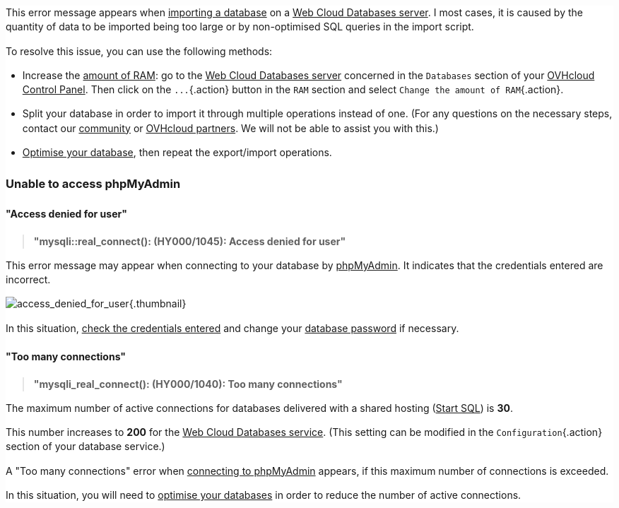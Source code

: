 This error message appears when [importing a database](/pages/web_cloud/web_cloud_databases/restore-import-on-database-server#importing-a-local-backup) on a [Web Cloud Databases server](/pages/web_cloud/web_cloud_databases/starting_with_clouddb). I most cases, it is caused by the quantity of data to be imported being too large or by non-optimised SQL queries in the import script.

To resolve this issue, you can use the following methods:

- Increase the [amount of RAM](/pages/web_cloud/web_cloud_databases/configure-database-server#modifying-the-database-server-solution): go to the [Web Cloud Databases server](/pages/web_cloud/web_cloud_databases/starting_with_clouddb) concerned in the `Databases` section of your [OVHcloud Control Panel](/links/manager). Then click on the `...`{.action} button in the `RAM` section and select `Change the amount of RAM`{.action}.

- Split your database in order to import it through multiple operations instead of one. (For any questions on the necessary steps, contact our [community](/links/community) or [OVHcloud partners](/links/partner). We will not be able to assist you with this.)

- [Optimise your database](/pages/web_cloud/web_cloud_databases/configure-database-server#managing-your-databases), then repeat the export/import operations.

### Unable to access phpMyAdmin

#### "Access denied for user"

>
> **"mysqli::real_connect(): (HY000/1045): Access denied for user"**
>

This error message may appear when connecting to your database by [phpMyAdmin](/pages/web_cloud/web_hosting/sql_create_database#accessing-the-phpmyadmin-interface). It indicates that the credentials entered are incorrect.

![access_denied_for_user](/pages/assets/screens/other/web-tools/phpmyadmin/pma-error-hy000-1045.png){.thumbnail}

In this situation, [check the credentials entered](/pages/web_cloud/web_cloud_databases/connecting-to-database-on-database-server#instructions) and change your [database password](/pages/web_cloud/web_hosting/sql_change_password) if necessary.

#### "Too many connections"

>
> **"mysqli_real_connect(): (HY000/1040): Too many connections"**
>

The maximum number of active connections for databases delivered with a shared hosting ([Start SQL](https://www.ovh.co.uk/cloud/cloud-databases/)) is **30**.

This number increases to **200** for the [Web Cloud Databases service](/pages/web_cloud/web_cloud_databases/starting_with_clouddb). (This setting can be modified in the `Configuration`{.action} section of your database service.)

A "Too many connections" error when [connecting to phpMyAdmin](/pages/web_cloud/web_hosting/sql_create_database#accessing-the-phpmyadmin-interface) appears, if this maximum number of connections is exceeded.

In this situation, you will need to [optimise your databases](/pages/web_cloud/web_cloud_databases/configure-database-server#managing-your-databases) in order to reduce the number of active connections.
